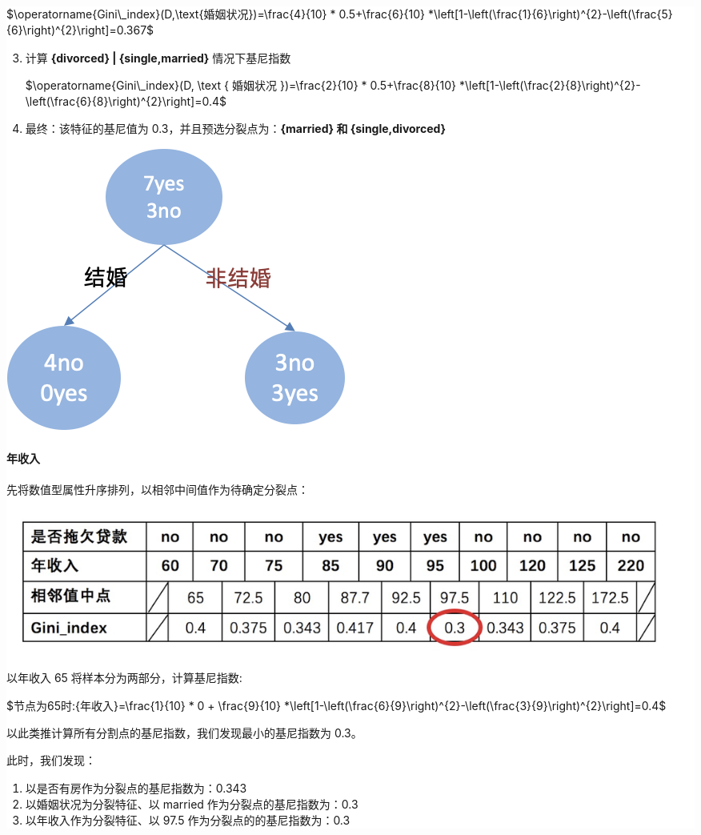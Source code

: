    $\operatorname{Gini\_index}(D,\text{婚姻状况})=\frac{4}{10} * 0.5+\frac{6}{10} *\left[1-\left(\frac{1}{6}\right)^{2}-\left(\frac{5}{6}\right)^{2}\right]=0.367$

3. 计算 **{divorced} | {single,married}** 情况下基尼指数

   $\operatorname{Gini\_index}(D, \text { 婚姻状况 })=\frac{2}{10} * 0.5+\frac{8}{10} *\left[1-\left(\frac{2}{8}\right)^{2}-\left(\frac{6}{8}\right)^{2}\right]=0.4$

4. 最终：该特征的基尼值为 0.3，并且预选分裂点为：**{married} 和 {single,divorced}**

![image-20230905153103621](./images/image-20230905153103621.png)

#### 年收入

先将数值型属性升序排列，以相邻中间值作为待确定分裂点：

![image-20230905153041427](./images/image-20230905153041427.png)

以年收入 65 将样本分为两部分，计算基尼指数:

$节点为65时:{年收入}=\frac{1}{10} * 0 + \frac{9}{10} *\left[1-\left(\frac{6}{9}\right)^{2}-\left(\frac{3}{9}\right)^{2}\right]=0.4$

以此类推计算所有分割点的基尼指数，我们发现最小的基尼指数为 0.3。

此时，我们发现：

1. 以是否有房作为分裂点的基尼指数为：0.343
2. 以婚姻状况为分裂特征、以 married 作为分裂点的基尼指数为：0.3
3. 以年收入作为分裂特征、以 97.5 作为分裂点的的基尼指数为：0.3
